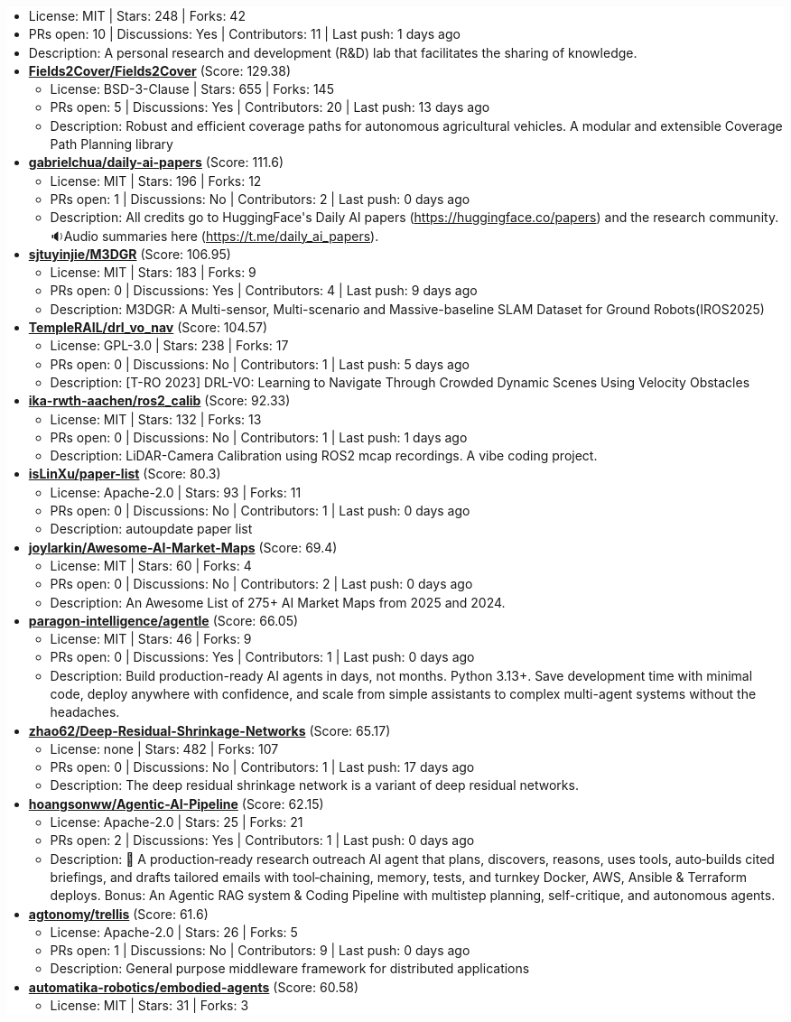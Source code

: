   - License: MIT | Stars: 248 | Forks: 42
  - PRs open: 10 | Discussions: Yes | Contributors: 11 | Last push: 1 days ago
  - Description: A personal research and development (R&D) lab that facilitates the sharing of knowledge.
- **[Fields2Cover/Fields2Cover](https://github.com/Fields2Cover/Fields2Cover)** (Score: 129.38)
  - License: BSD-3-Clause | Stars: 655 | Forks: 145
  - PRs open: 5 | Discussions: Yes | Contributors: 20 | Last push: 13 days ago
  - Description: Robust and efficient coverage paths for autonomous agricultural vehicles.  A modular and extensible Coverage Path Planning library
- **[gabrielchua/daily-ai-papers](https://github.com/gabrielchua/daily-ai-papers)** (Score: 111.6)
  - License: MIT | Stars: 196 | Forks: 12
  - PRs open: 1 | Discussions: No | Contributors: 2 | Last push: 0 days ago
  - Description: All credits go to HuggingFace's Daily AI papers (https://huggingface.co/papers) and the research community. 🔉Audio summaries here (https://t.me/daily_ai_papers).
- **[sjtuyinjie/M3DGR](https://github.com/sjtuyinjie/M3DGR)** (Score: 106.95)
  - License: MIT | Stars: 183 | Forks: 9
  - PRs open: 0 | Discussions: Yes | Contributors: 4 | Last push: 9 days ago
  - Description: M3DGR: A Multi-sensor, Multi-scenario and Massive-baseline SLAM Dataset for Ground Robots(IROS2025)
- **[TempleRAIL/drl_vo_nav](https://github.com/TempleRAIL/drl_vo_nav)** (Score: 104.57)
  - License: GPL-3.0 | Stars: 238 | Forks: 17
  - PRs open: 0 | Discussions: No | Contributors: 1 | Last push: 5 days ago
  - Description: [T-RO 2023] DRL-VO: Learning to Navigate Through Crowded Dynamic Scenes Using Velocity Obstacles
- **[ika-rwth-aachen/ros2_calib](https://github.com/ika-rwth-aachen/ros2_calib)** (Score: 92.33)
  - License: MIT | Stars: 132 | Forks: 13
  - PRs open: 0 | Discussions: No | Contributors: 1 | Last push: 1 days ago
  - Description: LiDAR-Camera Calibration using ROS2 mcap recordings. A vibe coding project.
- **[isLinXu/paper-list](https://github.com/isLinXu/paper-list)** (Score: 80.3)
  - License: Apache-2.0 | Stars: 93 | Forks: 11
  - PRs open: 0 | Discussions: No | Contributors: 1 | Last push: 0 days ago
  - Description: autoupdate paper list
- **[joylarkin/Awesome-AI-Market-Maps](https://github.com/joylarkin/Awesome-AI-Market-Maps)** (Score: 69.4)
  - License: MIT | Stars: 60 | Forks: 4
  - PRs open: 0 | Discussions: No | Contributors: 2 | Last push: 0 days ago
  - Description: An Awesome List of 275+ AI Market Maps from 2025 and 2024.
- **[paragon-intelligence/agentle](https://github.com/paragon-intelligence/agentle)** (Score: 66.05)
  - License: MIT | Stars: 46 | Forks: 9
  - PRs open: 0 | Discussions: Yes | Contributors: 1 | Last push: 0 days ago
  - Description: Build production-ready AI agents in days, not months. Python 3.13+. Save development time with minimal code, deploy anywhere with confidence, and scale from simple assistants to complex multi-agent systems without the headaches.
- **[zhao62/Deep-Residual-Shrinkage-Networks](https://github.com/zhao62/Deep-Residual-Shrinkage-Networks)** (Score: 65.17)
  - License: none | Stars: 482 | Forks: 107
  - PRs open: 0 | Discussions: No | Contributors: 1 | Last push: 17 days ago
  - Description: The deep residual shrinkage network is a variant of deep residual networks.
- **[hoangsonww/Agentic-AI-Pipeline](https://github.com/hoangsonww/Agentic-AI-Pipeline)** (Score: 62.15)
  - License: Apache-2.0 | Stars: 25 | Forks: 21
  - PRs open: 2 | Discussions: Yes | Contributors: 1 | Last push: 0 days ago
  - Description: 🦾 A production‑ready research outreach AI agent that plans, discovers, reasons, uses tools, auto‑builds cited briefings, and drafts tailored emails with tool‑chaining, memory, tests, and turnkey Docker, AWS, Ansible & Terraform deploys. Bonus: An Agentic RAG system & Coding Pipeline with multistep planning, self-critique, and autonomous agents.
- **[agtonomy/trellis](https://github.com/agtonomy/trellis)** (Score: 61.6)
  - License: Apache-2.0 | Stars: 26 | Forks: 5
  - PRs open: 1 | Discussions: No | Contributors: 9 | Last push: 0 days ago
  - Description: General purpose middleware framework for distributed applications
- **[automatika-robotics/embodied-agents](https://github.com/automatika-robotics/embodied-agents)** (Score: 60.58)
  - License: MIT | Stars: 31 | Forks: 3